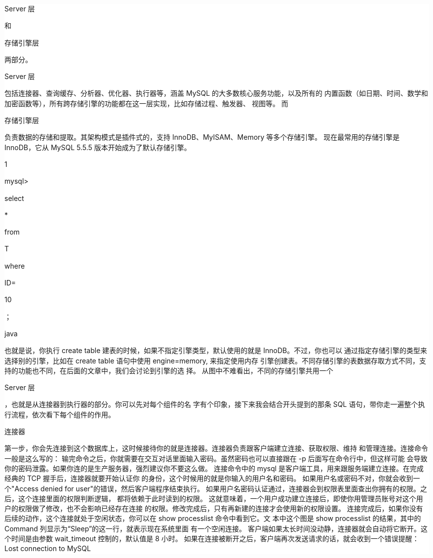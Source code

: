 Server 层

和

存储引擎层

两部分。

Server 层

包括连接器、查询缓存、分析器、优化器、执行器等，涵盖 MySQL 的大多数核心服务功能，以及所有的
内置函数（如日期、时间、数学和加密函数等），所有跨存储引擎的功能都在这一层实现，比如存储过程、触发器、
视图等。
而

存储引擎层

负责数据的存储和提取。其架构模式是插件式的，支持 InnoDB、MyISAM、Memory 等多个存储引擎。
现在最常用的存储引擎是 InnoDB，它从 MySQL 5.5.5 版本开始成为了默认存储引擎。

1 

mysql> 

select 

\* 

from 

T 

where 

ID=

10

；



java



也就是说，你执行 create table 建表的时候，如果不指定引擎类型，默认使用的就是 InnoDB。不过，你也可以
通过指定存储引擎的类型来选择别的引擎，比如在 create table 语句中使用 engine=memory, 来指定使用内存
引擎创建表。不同存储引擎的表数据存取方式不同，支持的功能也不同，在后面的文章中，我们会讨论到引擎的选
择。
从图中不难看出，不同的存储引擎共用一个

Server 层

，也就是从连接器到执行器的部分。你可以先对每个组件的名
字有个印象，接下来我会结合开头提到的那条 SQL 语句，带你走一遍整个执行流程，依次看下每个组件的作用。

连接器

第一步，你会先连接到这个数据库上，这时候接待你的就是连接器。连接器负责跟客户端建立连接、获取权限、维持
和管理连接。连接命令一般是这么写的：
输完命令之后，你就需要在交互对话里面输入密码。虽然密码也可以直接跟在 -p 后面写在命令行中，但这样可能
会导致你的密码泄露。如果你连的是生产服务器，强烈建议你不要这么做。
连接命令中的 mysql 是客户端工具，用来跟服务端建立连接。在完成经典的 TCP 握手后，连接器就要开始认证你
的身份，这个时候用的就是你输入的用户名和密码。
如果用户名或密码不对，你就会收到一个"Access denied for user"的错误，然后客户端程序结束执行。
如果用户名密码认证通过，连接器会到权限表里面查出你拥有的权限。之后，这个连接里面的权限判断逻辑，
都将依赖于此时读到的权限。
这就意味着，一个用户成功建立连接后，即使你用管理员账号对这个用户的权限做了修改，也不会影响已经存在连接
的权限。修改完成后，只有再新建的连接才会使用新的权限设置。
连接完成后，如果你没有后续的动作，这个连接就处于空闲状态，你可以在 show processlist 命令中看到它。文
本中这个图是 show processlist 的结果，其中的 Command 列显示为“Sleep”的这一行，就表示现在系统里面
有一个空闲连接。
客户端如果太长时间没动静，连接器就会自动将它断开。这个时间是由参数 wait_timeout 控制的，默认值是 8
小时。
如果在连接被断开之后，客户端再次发送请求的话，就会收到一个错误提醒： Lost connection to MySQL